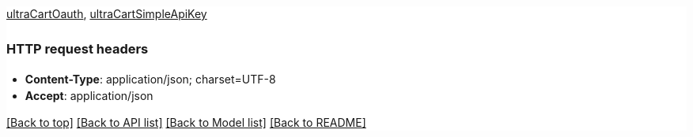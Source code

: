 [ultraCartOauth](../README.md#ultraCartOauth), [ultraCartSimpleApiKey](../README.md#ultraCartSimpleApiKey)

### HTTP request headers

 - **Content-Type**: application/json; charset=UTF-8
 - **Accept**: application/json

[[Back to top]](#) [[Back to API list]](../README.md#documentation-for-api-endpoints) [[Back to Model list]](../README.md#documentation-for-models) [[Back to README]](../README.md)

